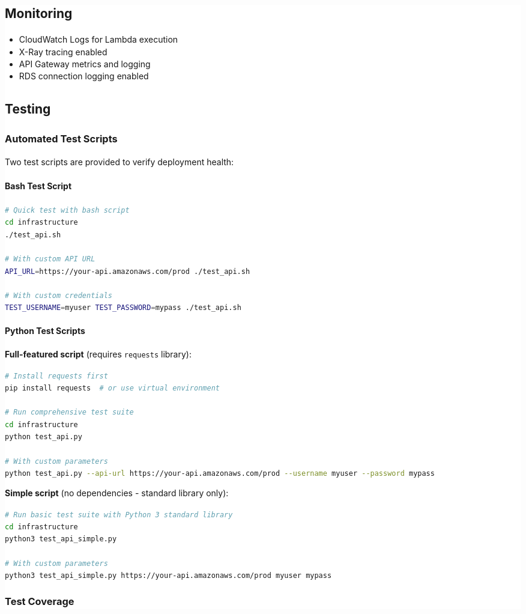 ## Monitoring

- CloudWatch Logs for Lambda execution
- X-Ray tracing enabled
- API Gateway metrics and logging
- RDS connection logging enabled

## Testing

### Automated Test Scripts

Two test scripts are provided to verify deployment health:

#### Bash Test Script
```bash
# Quick test with bash script
cd infrastructure
./test_api.sh

# With custom API URL
API_URL=https://your-api.amazonaws.com/prod ./test_api.sh

# With custom credentials
TEST_USERNAME=myuser TEST_PASSWORD=mypass ./test_api.sh
```

#### Python Test Scripts

**Full-featured script** (requires `requests` library):
```bash
# Install requests first
pip install requests  # or use virtual environment

# Run comprehensive test suite
cd infrastructure
python test_api.py

# With custom parameters
python test_api.py --api-url https://your-api.amazonaws.com/prod --username myuser --password mypass
```

**Simple script** (no dependencies - standard library only):
```bash
# Run basic test suite with Python 3 standard library
cd infrastructure
python3 test_api_simple.py

# With custom parameters
python3 test_api_simple.py https://your-api.amazonaws.com/prod myuser mypass
```

### Test Coverage
